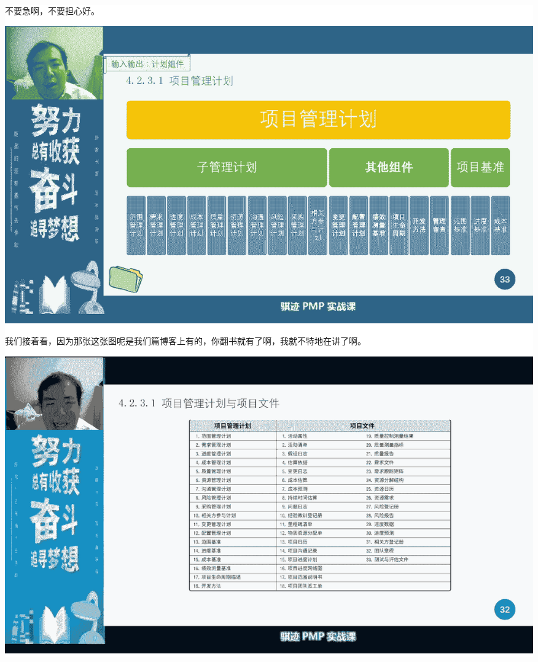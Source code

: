 不要急啊，不要担心好。

![](img/38c97a5e0c7615a9eb96ee8895f36540_19.png)

我们接着看，因为那张这张图呢是我们篇博客上有的，你翻书就有了啊，我就不特地在讲了啊。

![](img/38c97a5e0c7615a9eb96ee8895f36540_21.png)
